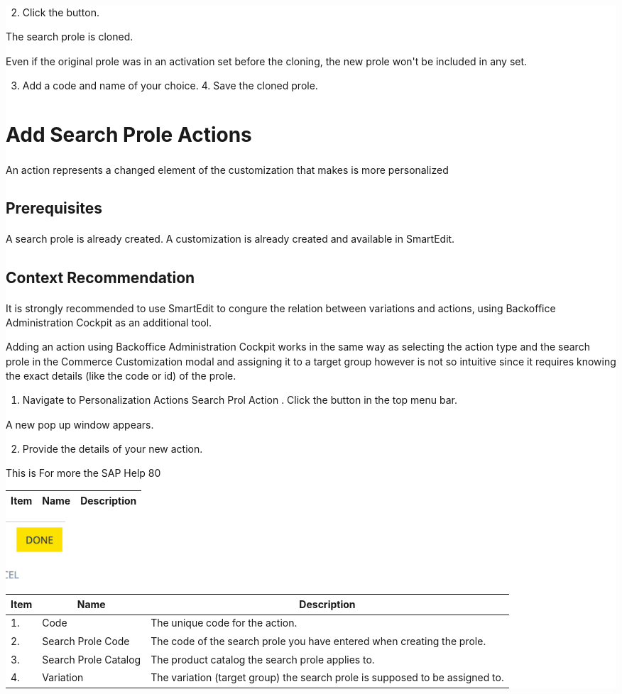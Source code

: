 2. Click the button.

The search prole is cloned.

Even if the original prole was in an activation set before the cloning, the new prole won't be included in any set.

3. Add a code and name of your choice. 4. Save the cloned prole.

# Add Search Prole Actions

An action represents a changed element of the customization that makes is more personalized

## Prerequisites

A search prole is already created. A customization is already created and available in SmartEdit.

## Context Recommendation

It is strongly recommended to use SmartEdit to congure the relation between variations and actions, using Backoffice Administration Cockpit as an additional tool.

Adding an action using Backoffice Administration Cockpit works in the same way as selecting the action type and the search prole in the Commerce Customization modal and assigning it to a target group however is not so intuitive since it requires knowing the exact details (like the code or id) of the prole.

1. Navigate to Personalization Actions Search Prol Action . Click the button in the top menu bar.

A new pop up window appears.

2. Provide the details of your new action.

This is   For more    the SAP Help  80

| Item   | Name   | Description   |
|--------|--------|---------------|

![79_image_0.png](79_image_0.png)

![79_image_1.png](79_image_1.png)

| Item   | Name                 | Description                                                                  |
|--------|----------------------|------------------------------------------------------------------------------|
| 1.     | Code                 | The unique code for the action.                                              |
| 2.     | Search Prole Code    | The code of the search prole you have entered when creating the prole.       |
| 3.     | Search Prole Catalog | The product catalog the search prole applies to.                             |
| 4.     | Variation            | The variation (target group) the search prole is supposed to be assigned to. |
